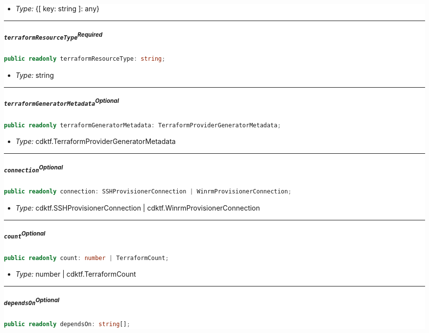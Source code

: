 - *Type:* {[ key: string ]: any}

---

##### `terraformResourceType`<sup>Required</sup> <a name="terraformResourceType" id="@cdktf/provider-upcloud.floatingIpAddress.FloatingIpAddress.property.terraformResourceType"></a>

```typescript
public readonly terraformResourceType: string;
```

- *Type:* string

---

##### `terraformGeneratorMetadata`<sup>Optional</sup> <a name="terraformGeneratorMetadata" id="@cdktf/provider-upcloud.floatingIpAddress.FloatingIpAddress.property.terraformGeneratorMetadata"></a>

```typescript
public readonly terraformGeneratorMetadata: TerraformProviderGeneratorMetadata;
```

- *Type:* cdktf.TerraformProviderGeneratorMetadata

---

##### `connection`<sup>Optional</sup> <a name="connection" id="@cdktf/provider-upcloud.floatingIpAddress.FloatingIpAddress.property.connection"></a>

```typescript
public readonly connection: SSHProvisionerConnection | WinrmProvisionerConnection;
```

- *Type:* cdktf.SSHProvisionerConnection | cdktf.WinrmProvisionerConnection

---

##### `count`<sup>Optional</sup> <a name="count" id="@cdktf/provider-upcloud.floatingIpAddress.FloatingIpAddress.property.count"></a>

```typescript
public readonly count: number | TerraformCount;
```

- *Type:* number | cdktf.TerraformCount

---

##### `dependsOn`<sup>Optional</sup> <a name="dependsOn" id="@cdktf/provider-upcloud.floatingIpAddress.FloatingIpAddress.property.dependsOn"></a>

```typescript
public readonly dependsOn: string[];
```
